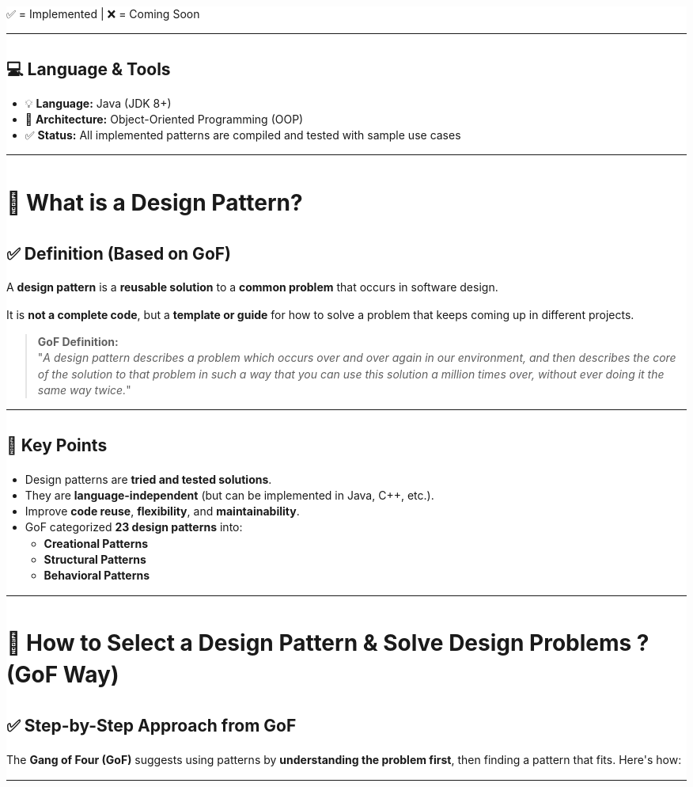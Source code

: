 ✅ = Implemented | ❌ = Coming Soon

---


## 💻 Language & Tools

- 💡 **Language:** Java (JDK 8+)
- 🧱 **Architecture:** Object-Oriented Programming (OOP)
- ✅ **Status:** All implemented patterns are compiled and tested with sample use cases

---
# 📘 What is a Design Pattern?

## ✅ Definition (Based on GoF)

A **design pattern** is a **reusable solution** to a **common problem** that occurs in software design.

It is **not a complete code**, but a **template or guide** for how to solve a problem that keeps coming up in different projects.

> **GoF Definition:**  
> "*A design pattern describes a problem which occurs over and over again in our environment, and then describes the core of the solution to that problem in such a way that you can use this solution a million times over, without ever doing it the same way twice.*"

---

## 🧠 Key Points

- Design patterns are **tried and tested solutions**.
- They are **language-independent** (but can be implemented in Java, C++, etc.).
- Improve **code reuse**, **flexibility**, and **maintainability**.
- GoF categorized **23 design patterns** into:
   - **Creational Patterns**
   - **Structural Patterns**
   - **Behavioral Patterns**

---
# 🧭 How to Select a Design Pattern & Solve Design Problems ? (GoF Way)

## ✅ Step-by-Step Approach from GoF

The **Gang of Four (GoF)** suggests using patterns by **understanding the problem first**, then finding a pattern that fits. Here's how:

---
